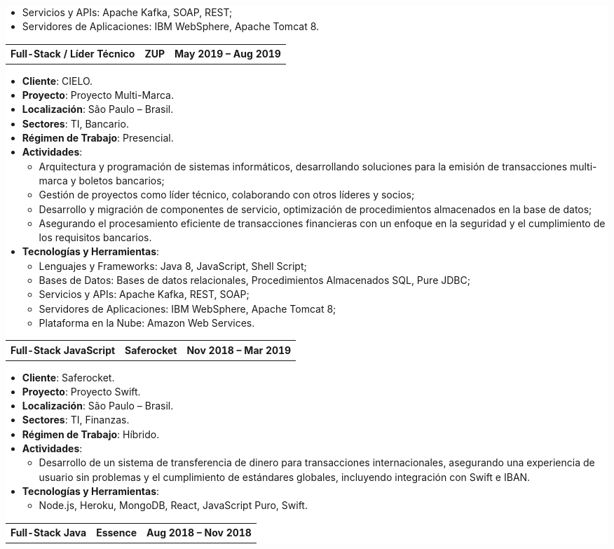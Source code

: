   - Servicios y APIs: Apache Kafka, SOAP, REST;
  - Servidores de Aplicaciones: IBM WebSphere, Apache Tomcat 8.

<table class="company">
  <tr>
    <th>Full-Stack / Líder Técnico</th>
    <th>ZUP</th>
    <th>May 2019 – Aug 2019</th>
  </tr>
</table>

- **Cliente**: CIELO.
- **Proyecto**: Proyecto Multi-Marca.
- **Localización**: São Paulo – Brasil.
- **Sectores**: TI, Bancario.
- **Régimen de Trabajo**: Presencial.
- **Actividades**:
  - Arquitectura y programación de sistemas informáticos, desarrollando soluciones para la emisión de transacciones multi-marca y boletos bancarios;
  - Gestión de proyectos como líder técnico, colaborando con otros líderes y socios;
  - Desarrollo y migración de componentes de servicio, optimización de procedimientos almacenados en la base de datos;
  - Asegurando el procesamiento eficiente de transacciones financieras con un enfoque en la seguridad y el cumplimiento de los requisitos bancarios.
- **Tecnologías y Herramientas**:
  - Lenguajes y Frameworks: Java 8, JavaScript, Shell Script;
  - Bases de Datos: Bases de datos relacionales, Procedimientos Almacenados SQL, Pure JDBC;
  - Servicios y APIs: Apache Kafka, REST, SOAP;
  - Servidores de Aplicaciones: IBM WebSphere, Apache Tomcat 8;
  - Plataforma en la Nube: Amazon Web Services.

<table class="company">
  <tr>
    <th>Full-Stack JavaScript</th>
    <th>Saferocket</th>
    <th>Nov 2018 – Mar 2019</th>
  </tr>
</table>

- **Cliente**: Saferocket.
- **Proyecto**: Proyecto Swift.
- **Localización**: São Paulo – Brasil.
- **Sectores**: TI, Finanzas.
- **Régimen de Trabajo**: Híbrido.
- **Actividades**:
  - Desarrollo de un sistema de transferencia de dinero para transacciones internacionales, asegurando una experiencia de usuario sin problemas y el cumplimiento de estándares globales, incluyendo integración con Swift e IBAN.
- **Tecnologías y Herramientas**:
  - Node.js, Heroku, MongoDB, React, JavaScript Puro, Swift.

<table class="company">
  <tr>
    <th>Full-Stack Java</th>
    <th>Essence</th>
    <th>Aug 2018 – Nov 2018</th>
  </tr>
</table>
